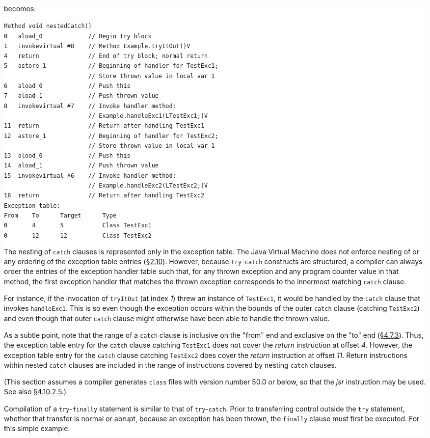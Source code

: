 ```text
```

becomes:

```text
Method void nestedCatch()
0   aload_0             // Begin try block
1   invokevirtual #8    // Method Example.tryItOut()V
4   return              // End of try block; normal return
5   astore_1            // Beginning of handler for TestExc1;
                        // Store thrown value in local var 1
6   aload_0             // Push this
7   aload_1             // Push thrown value
8   invokevirtual #7    // Invoke handler method: 
                        // Example.handleExc1(LTestExc1;)V
11  return              // Return after handling TestExc1
12  astore_1            // Beginning of handler for TestExc2;
                        // Store thrown value in local var 1
13  aload_0             // Push this
14  aload_1             // Push thrown value
15  invokevirtual #6    // Invoke handler method:
                        // Example.handleExc2(LTestExc2;)V
18  return              // Return after handling TestExc2
Exception table:
From    To      Target      Type
0       4       5           Class TestExc1
0       12      12          Class TestExc2
```

The nesting of `catch` clauses is represented only in the exception table. The Java Virtual Machine does not enforce nesting of or any ordering of the exception table entries \([§2.10](chapter-2.-the-structure-of-the-java-virtual-machine.md#jvms-2.10)\). However, because `try`-`catch` constructs are structured, a compiler can always order the entries of the exception handler table such that, for any thrown exception and any program counter value in that method, the first exception handler that matches the thrown exception corresponds to the innermost matching `catch` clause.

For instance, if the invocation of `tryItOut` \(at index _1_\) threw an instance of `TestExc1`, it would be handled by the `catch` clause that invokes `handleExc1`. This is so even though the exception occurs within the bounds of the outer `catch` clause \(catching `TestExc2`\) and even though that outer `catch` clause might otherwise have been able to handle the thrown value.

As a subtle point, note that the range of a `catch` clause is inclusive on the "from" end and exclusive on the "to" end \([§4.7.3](chapter-4.-the-class-file-format.md#jvms-4.7.3)\). Thus, the exception table entry for the `catch` clause catching `TestExc1` does not cover the _return_ instruction at offset _4_. However, the exception table entry for the `catch` clause catching `TestExc2` does cover the _return_ instruction at offset _11_. Return instructions within nested `catch` clauses are included in the range of instructions covered by nesting `catch` clauses.

\(This section assumes a compiler generates `class` files with version number 50.0 or below, so that the _jsr_ instruction may be used. See also [§4.10.2.5](chapter-4.-the-class-file-format.md#jvms-4.10.2.5).\)

Compilation of a `try`-`finally` statement is similar to that of `try`-`catch`. Prior to transferring control outside the `try` statement, whether that transfer is normal or abrupt, because an exception has been thrown, the `finally` clause must first be executed. For this simple example:
